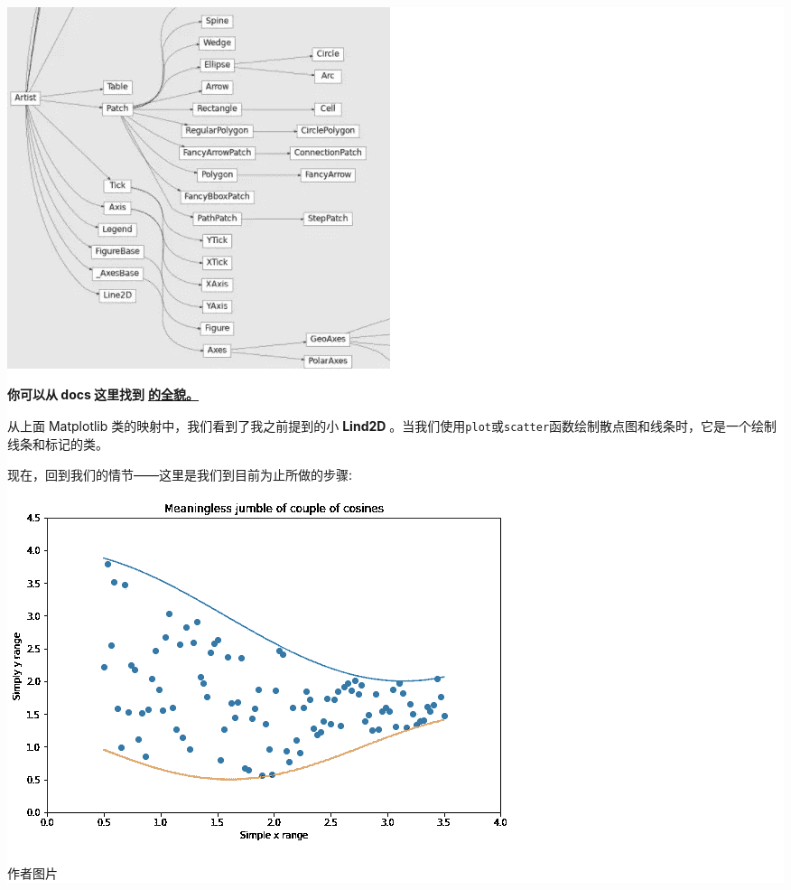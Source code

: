 ![](img/944811862a5ccb63cd0c63c211d9d9d3.png)

**你可以从 docs 这里找到** [**的全貌。**](https://matplotlib.org/stable/_images/inheritance-50f63fede88c32059ff6460c4a9c89a5f3850a4a.png)

从上面 Matplotlib 类的映射中，我们看到了我之前提到的小 **Lind2D** 。当我们使用`plot`或`scatter`函数绘制散点图和线条时，它是一个绘制线条和标记的类。

现在，回到我们的情节——这里是我们到目前为止所做的步骤:

![](img/34876f29c75fae33c0de607544504085.png)

作者图片
